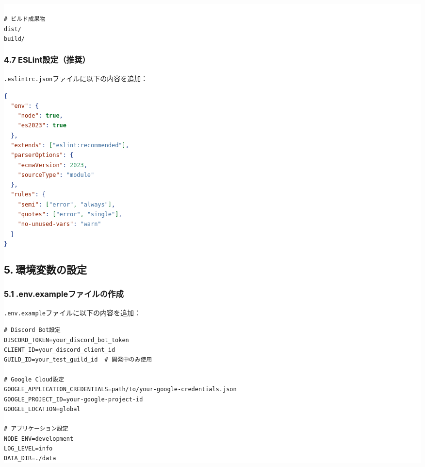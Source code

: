```

# ビルド成果物
dist/
build/
```

### 4.7 ESLint設定（推奨）

`.eslintrc.json`ファイルに以下の内容を追加：

```json
{
  "env": {
    "node": true,
    "es2023": true
  },
  "extends": ["eslint:recommended"],
  "parserOptions": {
    "ecmaVersion": 2023,
    "sourceType": "module"
  },
  "rules": {
    "semi": ["error", "always"],
    "quotes": ["error", "single"],
    "no-unused-vars": "warn"
  }
}
```

## 5. 環境変数の設定

### 5.1 .env.exampleファイルの作成

`.env.example`ファイルに以下の内容を追加：

```
# Discord Bot設定
DISCORD_TOKEN=your_discord_bot_token
CLIENT_ID=your_discord_client_id
GUILD_ID=your_test_guild_id  # 開発中のみ使用

# Google Cloud設定
GOOGLE_APPLICATION_CREDENTIALS=path/to/your-google-credentials.json
GOOGLE_PROJECT_ID=your-google-project-id
GOOGLE_LOCATION=global

# アプリケーション設定
NODE_ENV=development
LOG_LEVEL=info
DATA_DIR=./data
```
